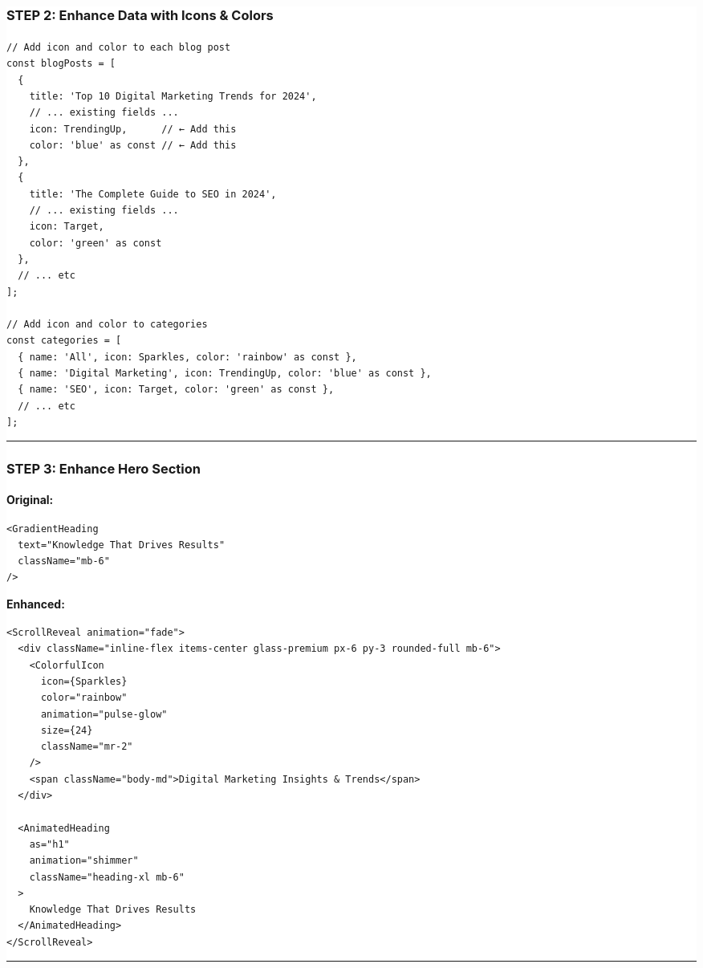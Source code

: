 
### **STEP 2: Enhance Data with Icons & Colors**

```tsx
// Add icon and color to each blog post
const blogPosts = [
  {
    title: 'Top 10 Digital Marketing Trends for 2024',
    // ... existing fields ...
    icon: TrendingUp,      // ← Add this
    color: 'blue' as const // ← Add this
  },
  {
    title: 'The Complete Guide to SEO in 2024',
    // ... existing fields ...
    icon: Target,
    color: 'green' as const
  },
  // ... etc
];

// Add icon and color to categories
const categories = [
  { name: 'All', icon: Sparkles, color: 'rainbow' as const },
  { name: 'Digital Marketing', icon: TrendingUp, color: 'blue' as const },
  { name: 'SEO', icon: Target, color: 'green' as const },
  // ... etc
];
```

---

### **STEP 3: Enhance Hero Section**

**Original:**
```tsx
<GradientHeading 
  text="Knowledge That Drives Results"
  className="mb-6"
/>
```

**Enhanced:**
```tsx
<ScrollReveal animation="fade">
  <div className="inline-flex items-center glass-premium px-6 py-3 rounded-full mb-6">
    <ColorfulIcon 
      icon={Sparkles} 
      color="rainbow" 
      animation="pulse-glow" 
      size={24}
      className="mr-2"
    />
    <span className="body-md">Digital Marketing Insights & Trends</span>
  </div>

  <AnimatedHeading 
    as="h1" 
    animation="shimmer"
    className="heading-xl mb-6"
  >
    Knowledge That Drives Results
  </AnimatedHeading>
</ScrollReveal>
```

---